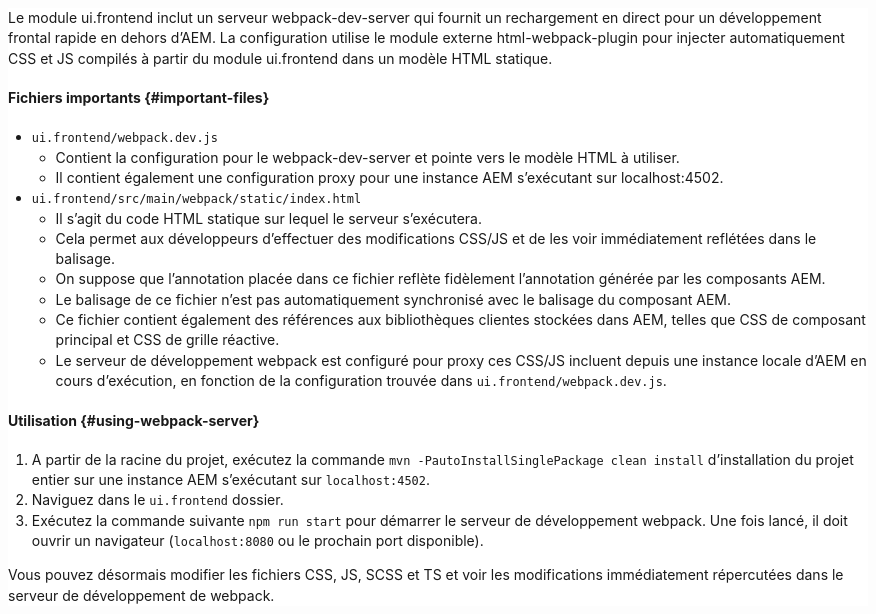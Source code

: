 Le module ui.frontend inclut un serveur webpack-dev-server qui fournit un rechargement en direct pour un développement frontal rapide en dehors d’AEM. La configuration utilise le module externe html-webpack-plugin pour injecter automatiquement CSS et JS compilés à partir du module ui.frontend dans un modèle HTML statique.

#### Fichiers importants {#important-files}

* `ui.frontend/webpack.dev.js`
   * Contient la configuration pour le webpack-dev-server et pointe vers le modèle HTML à utiliser.
   * Il contient également une configuration proxy pour une instance AEM s’exécutant sur localhost:4502.
* `ui.frontend/src/main/webpack/static/index.html`
   * Il s’agit du code HTML statique sur lequel le serveur s’exécutera.
   * Cela permet aux développeurs d’effectuer des modifications CSS/JS et de les voir immédiatement reflétées dans le balisage.
   * On suppose que l’annotation placée dans ce fichier reflète fidèlement l’annotation générée par les composants AEM.
   * Le balisage de ce fichier n’est pas automatiquement synchronisé avec le balisage du composant AEM.
   * Ce fichier contient également des références aux bibliothèques clientes stockées dans AEM, telles que CSS de composant principal et CSS de grille réactive.
   * Le serveur de développement webpack est configuré pour proxy ces CSS/JS incluent depuis une instance locale d’AEM en cours d’exécution, en fonction de la configuration trouvée dans `ui.frontend/webpack.dev.js`.

#### Utilisation {#using-webpack-server}

1. A partir de la racine du projet, exécutez la commande `mvn -PautoInstallSinglePackage clean install` d’installation du projet entier sur une instance AEM s’exécutant sur `localhost:4502`.
1. Naviguez dans le `ui.frontend` dossier.
1. Exécutez la commande suivante `npm run start` pour démarrer le serveur de développement webpack. Une fois lancé, il doit ouvrir un navigateur (`localhost:8080` ou le prochain port disponible).

Vous pouvez désormais modifier les fichiers CSS, JS, SCSS et TS et voir les modifications immédiatement répercutées dans le serveur de développement de webpack.
